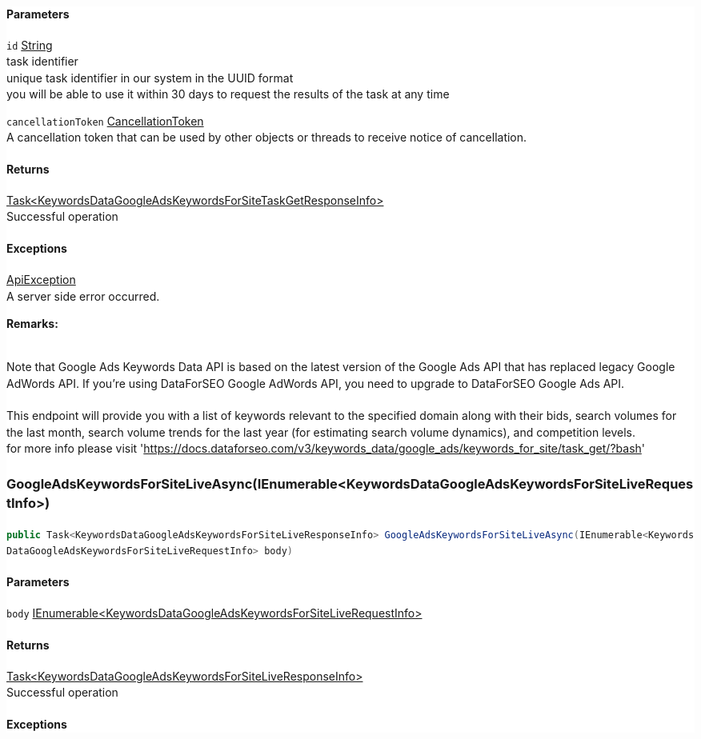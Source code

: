 #### Parameters

`id` [String](https://docs.microsoft.com/en-us/dotnet/api/String)<br>
task identifier
 <br>unique task identifier in our system in the UUID format
 <br>you will be able to use it within 30 days to request the results of the task at any time

`cancellationToken` [CancellationToken](https://docs.microsoft.com/en-us/dotnet/api/CancellationToken)<br>
A cancellation token that can be used by other objects or threads to receive notice of cancellation.

#### Returns

[Task&lt;KeywordsDataGoogleAdsKeywordsForSiteTaskGetResponseInfo&gt;](./KeywordsDataGoogleAdsKeywordsForSiteTaskGetResponseInfo.md)<br>
Successful operation

#### Exceptions

[ApiException](./ApiException.md)<br>
A server side error occurred.

**Remarks:**

‌
 <br>Note that Google Ads Keywords Data API is based on the latest version of the Google Ads API that has replaced legacy Google AdWords API. If you’re using DataForSEO Google AdWords API, you need to upgrade to DataForSEO Google Ads API.
 <br>‌‌
 <br>This endpoint will provide you with a list of keywords relevant to the specified domain along with their bids, search volumes for the last month, search volume trends for the last year (for estimating search volume dynamics), and competition levels.
 <br>for more info please visit 'https://docs.dataforseo.com/v3/keywords_data/google_ads/keywords_for_site/task_get/?bash'

### **GoogleAdsKeywordsForSiteLiveAsync(IEnumerable&lt;KeywordsDataGoogleAdsKeywordsForSiteLiveRequestInfo&gt;)**

```csharp
public Task<KeywordsDataGoogleAdsKeywordsForSiteLiveResponseInfo> GoogleAdsKeywordsForSiteLiveAsync(IEnumerable<KeywordsDataGoogleAdsKeywordsForSiteLiveRequestInfo> body)
```

#### Parameters

`body` [IEnumerable&lt;KeywordsDataGoogleAdsKeywordsForSiteLiveRequestInfo&gt;](./KeywordsDataGoogleAdsKeywordsForSiteLiveRequestInfo.md)<br>

#### Returns

[Task&lt;KeywordsDataGoogleAdsKeywordsForSiteLiveResponseInfo&gt;](./KeywordsDataGoogleAdsKeywordsForSiteLiveResponseInfo.md)<br>
Successful operation

#### Exceptions
